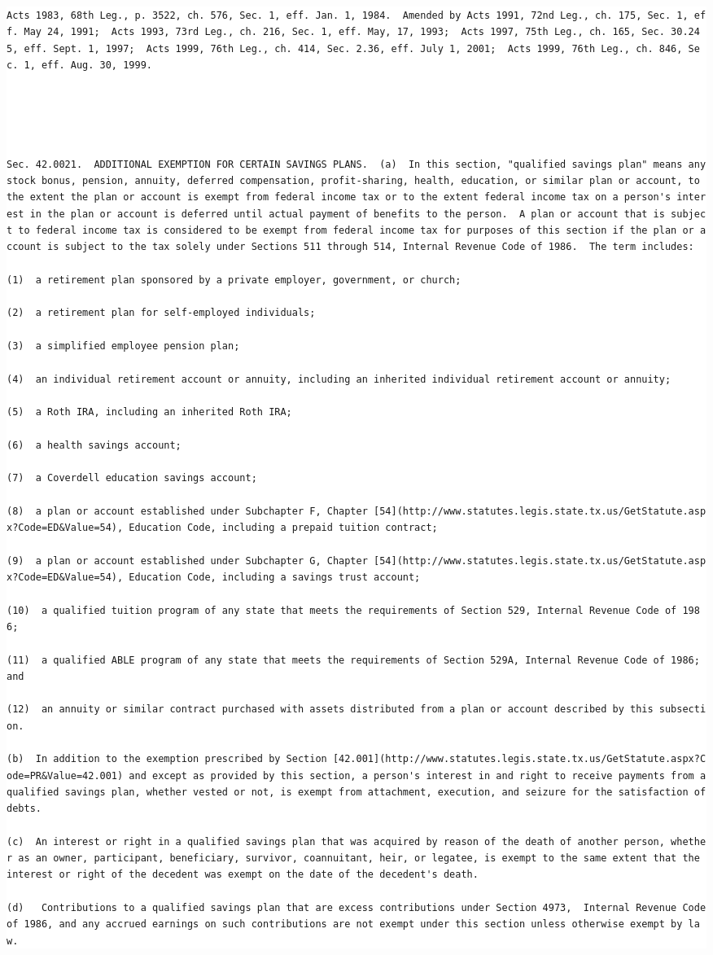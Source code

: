     Acts 1983, 68th Leg., p. 3522, ch. 576, Sec. 1, eff. Jan. 1, 1984.  Amended by Acts 1991, 72nd Leg., ch. 175, Sec. 1, eff. May 24, 1991;  Acts 1993, 73rd Leg., ch. 216, Sec. 1, eff. May, 17, 1993;  Acts 1997, 75th Leg., ch. 165, Sec. 30.245, eff. Sept. 1, 1997;  Acts 1999, 76th Leg., ch. 414, Sec. 2.36, eff. July 1, 2001;  Acts 1999, 76th Leg., ch. 846, Sec. 1, eff. Aug. 30, 1999.
    
    
    
    
    
    Sec. 42.0021.  ADDITIONAL EXEMPTION FOR CERTAIN SAVINGS PLANS.  (a)  In this section, "qualified savings plan" means any stock bonus, pension, annuity, deferred compensation, profit-sharing, health, education, or similar plan or account, to the extent the plan or account is exempt from federal income tax or to the extent federal income tax on a person's interest in the plan or account is deferred until actual payment of benefits to the person.  A plan or account that is subject to federal income tax is considered to be exempt from federal income tax for purposes of this section if the plan or account is subject to the tax solely under Sections 511 through 514, Internal Revenue Code of 1986.  The term includes:
    
    (1)  a retirement plan sponsored by a private employer, government, or church;
    
    (2)  a retirement plan for self-employed individuals;
    
    (3)  a simplified employee pension plan;
    
    (4)  an individual retirement account or annuity, including an inherited individual retirement account or annuity;
    
    (5)  a Roth IRA, including an inherited Roth IRA;
    
    (6)  a health savings account;
    
    (7)  a Coverdell education savings account;
    
    (8)  a plan or account established under Subchapter F, Chapter [54](http://www.statutes.legis.state.tx.us/GetStatute.aspx?Code=ED&Value=54), Education Code, including a prepaid tuition contract;
    
    (9)  a plan or account established under Subchapter G, Chapter [54](http://www.statutes.legis.state.tx.us/GetStatute.aspx?Code=ED&Value=54), Education Code, including a savings trust account;
    
    (10)  a qualified tuition program of any state that meets the requirements of Section 529, Internal Revenue Code of 1986;
    
    (11)  a qualified ABLE program of any state that meets the requirements of Section 529A, Internal Revenue Code of 1986; and
    
    (12)  an annuity or similar contract purchased with assets distributed from a plan or account described by this subsection.
    
    (b)  In addition to the exemption prescribed by Section [42.001](http://www.statutes.legis.state.tx.us/GetStatute.aspx?Code=PR&Value=42.001) and except as provided by this section, a person's interest in and right to receive payments from a qualified savings plan, whether vested or not, is exempt from attachment, execution, and seizure for the satisfaction of debts.
    
    (c)  An interest or right in a qualified savings plan that was acquired by reason of the death of another person, whether as an owner, participant, beneficiary, survivor, coannuitant, heir, or legatee, is exempt to the same extent that the interest or right of the decedent was exempt on the date of the decedent's death.  
    
    (d)   Contributions to a qualified savings plan that are excess contributions under Section 4973,  Internal Revenue Code of 1986, and any accrued earnings on such contributions are not exempt under this section unless otherwise exempt by law. 
    